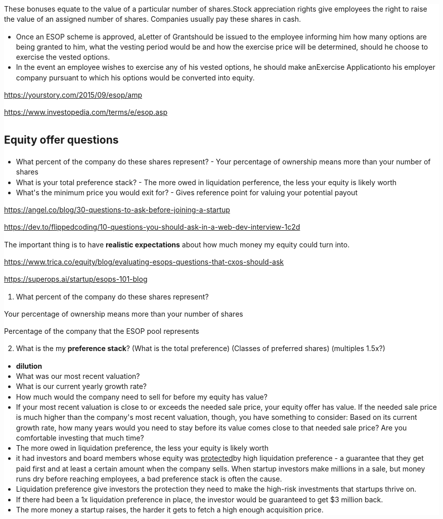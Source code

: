 These bonuses equate to the value of a particular number of shares.Stock appreciation rights give employees the right to raise the value of an assigned number of shares. Companies usually pay these shares in cash.

- Once an ESOP scheme is approved, aLetter of Grantshould be issued to the employee informing him how many options are being granted to him, what the vesting period would be and how the exercise price will be determined, should he choose to exercise the vested options.
- In the event an employee wishes to exercise any of his vested options, he should make anExercise Applicationto his employer company pursuant to which his options would be converted into equity.

https://yourstory.com/2015/09/esop/amp

https://www.investopedia.com/terms/e/esop.asp

## Equity offer questions

- What percent of the company do these shares represent? - Your percentage of ownership means more than your number of shares
- What is your total preference stack? - The more owed in liquidation perference, the less your equity is likely worth
- What's the minimum price you would exit for? - Gives reference point for valuing your potential payout

https://angel.co/blog/30-questions-to-ask-before-joining-a-startup

https://dev.to/flippedcoding/10-questions-you-should-ask-in-a-web-dev-interview-1c2d

The important thing is to have **realistic expectations** about how much money my equity could turn into.

https://www.trica.co/equity/blog/evaluating-esops-questions-that-cxos-should-ask

https://superops.ai/startup/esops-101-blog

1. What percent of the company do these shares represent?

Your percentage of ownership means more than your number of shares

Percentage of the company that the ESOP pool represents

2. What is the my **preference stack**? (What is the total preference) (Classes of preferred shares) (multiples 1.5x?)

- **dilution**
- What was our most recent valuation?
- What is our current yearly growth rate?
- How much would the company need to sell for before my equity has value?
- If your most recent valuation is close to or exceeds the needed sale price, your equity offer has value. If the needed sale price is much higher than the company's most recent valuation, though, you have something to consider: Based on its current growth rate, how many years would you need to stay before its value comes close to that needed sale price? Are you comfortable investing that much time?
- The more owed in liquidation preference, the less your equity is likely worth
- it had investors and board members whose equity was [protected](https://www.sec.gov/Archives/edgar/data/1089196/000119312515079062/d520327ds1a.htm#toc520327_13)by high liquidation preference - a guarantee that they get paid first and at least a certain amount when the company sells. When startup investors make millions in a sale, but money runs dry before reaching employees, a bad preference stack is often the cause.
- Liquidation preference give investors the protection they need to make the high-risk investments that startups thrive on.
- If there had been a 1x liquidation preference in place, the investor would be guaranteed to get $3 million back.
- The more money a startup raises, the harder it gets to fetch a high enough acquisition price.
